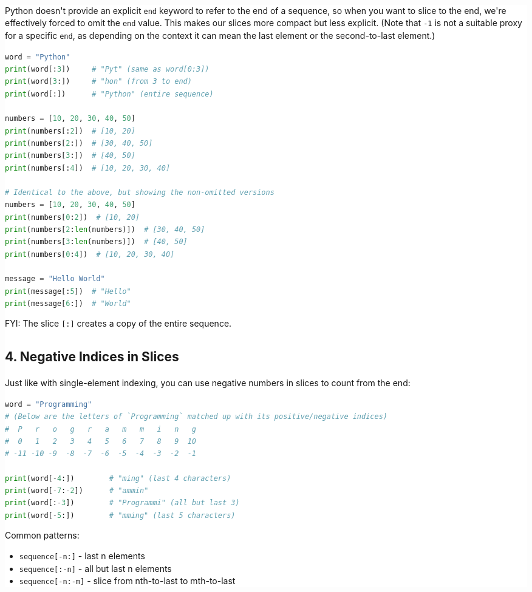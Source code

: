 Python doesn't provide an explicit `end` keyword to refer to the end of a sequence, so when you want to slice to the end, we're effectively forced to omit the `end` value. This makes our slices more compact but less explicit. (Note that `-1` is not a suitable proxy for a specific `end`, as depending on the context it can mean the last element or the second-to-last element.)

```python
word = "Python"
print(word[:3])     # "Pyt" (same as word[0:3])
print(word[3:])     # "hon" (from 3 to end)
print(word[:])      # "Python" (entire sequence)

numbers = [10, 20, 30, 40, 50]
print(numbers[:2])  # [10, 20]
print(numbers[2:])  # [30, 40, 50]
print(numbers[3:])  # [40, 50]
print(numbers[:4])  # [10, 20, 30, 40]

# Identical to the above, but showing the non-omitted versions
numbers = [10, 20, 30, 40, 50]
print(numbers[0:2])  # [10, 20]
print(numbers[2:len(numbers)])  # [30, 40, 50]
print(numbers[3:len(numbers)])  # [40, 50]
print(numbers[0:4])  # [10, 20, 30, 40]

message = "Hello World"
print(message[:5])  # "Hello"
print(message[6:])  # "World"
```

FYI: The slice `[:]` creates a copy of the entire sequence.

## 4. Negative Indices in Slices

Just like with single-element indexing, you can use negative numbers in slices to count from the end:

```python
word = "Programming"
# (Below are the letters of `Programming` matched up with its positive/negative indices)
#  P   r   o   g   r   a   m   m   i   n   g
#  0   1   2   3   4   5   6   7   8   9  10
# -11 -10 -9  -8  -7  -6  -5  -4  -3  -2  -1

print(word[-4:])        # "ming" (last 4 characters)
print(word[-7:-2])      # "ammin"
print(word[:-3])        # "Programmi" (all but last 3)
print(word[-5:])        # "mming" (last 5 characters)
```

Common patterns:
- `sequence[-n:]` - last n elements
- `sequence[:-n]` - all but last n elements
- `sequence[-n:-m]` - slice from nth-to-last to mth-to-last
